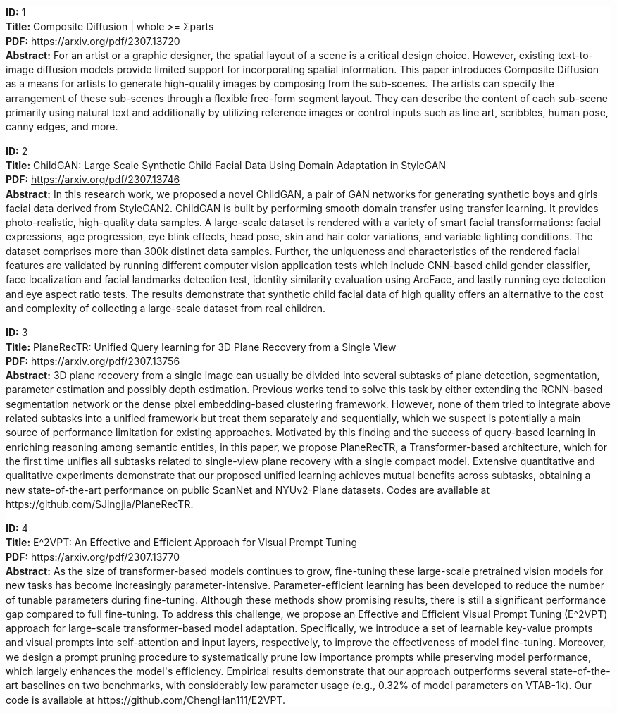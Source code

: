 **ID:** 1  
**Title:** Composite Diffusion | whole >= Σparts  
**PDF:** https://arxiv.org/pdf/2307.13720  
**Abstract:** For an artist or a graphic designer, the spatial layout of a scene is a critical design choice. However, existing text-to-image diffusion models provide limited support for incorporating spatial information. This paper introduces Composite Diffusion as a means for artists to generate high-quality images by composing from the sub-scenes. The artists can specify the arrangement of these sub-scenes through a flexible free-form segment layout. They can describe the content of each sub-scene primarily using natural text and additionally by utilizing reference images or control inputs such as line art, scribbles, human pose, canny edges, and more. 

**ID:** 2  
**Title:** ChildGAN: Large Scale Synthetic Child Facial Data Using Domain  Adaptation in StyleGAN  
**PDF:** https://arxiv.org/pdf/2307.13746  
**Abstract:** In this research work, we proposed a novel ChildGAN, a pair of GAN networks for generating synthetic boys and girls facial data derived from StyleGAN2. ChildGAN is built by performing smooth domain transfer using transfer learning. It provides photo-realistic, high-quality data samples. A large-scale dataset is rendered with a variety of smart facial transformations: facial expressions, age progression, eye blink effects, head pose, skin and hair color variations, and variable lighting conditions. The dataset comprises more than 300k distinct data samples. Further, the uniqueness and characteristics of the rendered facial features are validated by running different computer vision application tests which include CNN-based child gender classifier, face localization and facial landmarks detection test, identity similarity evaluation using ArcFace, and lastly running eye detection and eye aspect ratio tests. The results demonstrate that synthetic child facial data of high quality offers an alternative to the cost and complexity of collecting a large-scale dataset from real children. 

**ID:** 3  
**Title:** PlaneRecTR: Unified Query learning for 3D Plane Recovery from a Single  View  
**PDF:** https://arxiv.org/pdf/2307.13756  
**Abstract:** 3D plane recovery from a single image can usually be divided into several subtasks of plane detection, segmentation, parameter estimation and possibly depth estimation. Previous works tend to solve this task by either extending the RCNN-based segmentation network or the dense pixel embedding-based clustering framework. However, none of them tried to integrate above related subtasks into a unified framework but treat them separately and sequentially, which we suspect is potentially a main source of performance limitation for existing approaches. Motivated by this finding and the success of query-based learning in enriching reasoning among semantic entities, in this paper, we propose PlaneRecTR, a Transformer-based architecture, which for the first time unifies all subtasks related to single-view plane recovery with a single compact model. Extensive quantitative and qualitative experiments demonstrate that our proposed unified learning achieves mutual benefits across subtasks, obtaining a new state-of-the-art performance on public ScanNet and NYUv2-Plane datasets. Codes are available at https://github.com/SJingjia/PlaneRecTR. 

**ID:** 4  
**Title:** E^2VPT: An Effective and Efficient Approach for Visual Prompt Tuning  
**PDF:** https://arxiv.org/pdf/2307.13770  
**Abstract:** As the size of transformer-based models continues to grow, fine-tuning these large-scale pretrained vision models for new tasks has become increasingly parameter-intensive. Parameter-efficient learning has been developed to reduce the number of tunable parameters during fine-tuning. Although these methods show promising results, there is still a significant performance gap compared to full fine-tuning. To address this challenge, we propose an Effective and Efficient Visual Prompt Tuning (E^2VPT) approach for large-scale transformer-based model adaptation. Specifically, we introduce a set of learnable key-value prompts and visual prompts into self-attention and input layers, respectively, to improve the effectiveness of model fine-tuning. Moreover, we design a prompt pruning procedure to systematically prune low importance prompts while preserving model performance, which largely enhances the model's efficiency. Empirical results demonstrate that our approach outperforms several state-of-the-art baselines on two benchmarks, with considerably low parameter usage (e.g., 0.32% of model parameters on VTAB-1k). Our code is available at https://github.com/ChengHan111/E2VPT. 
